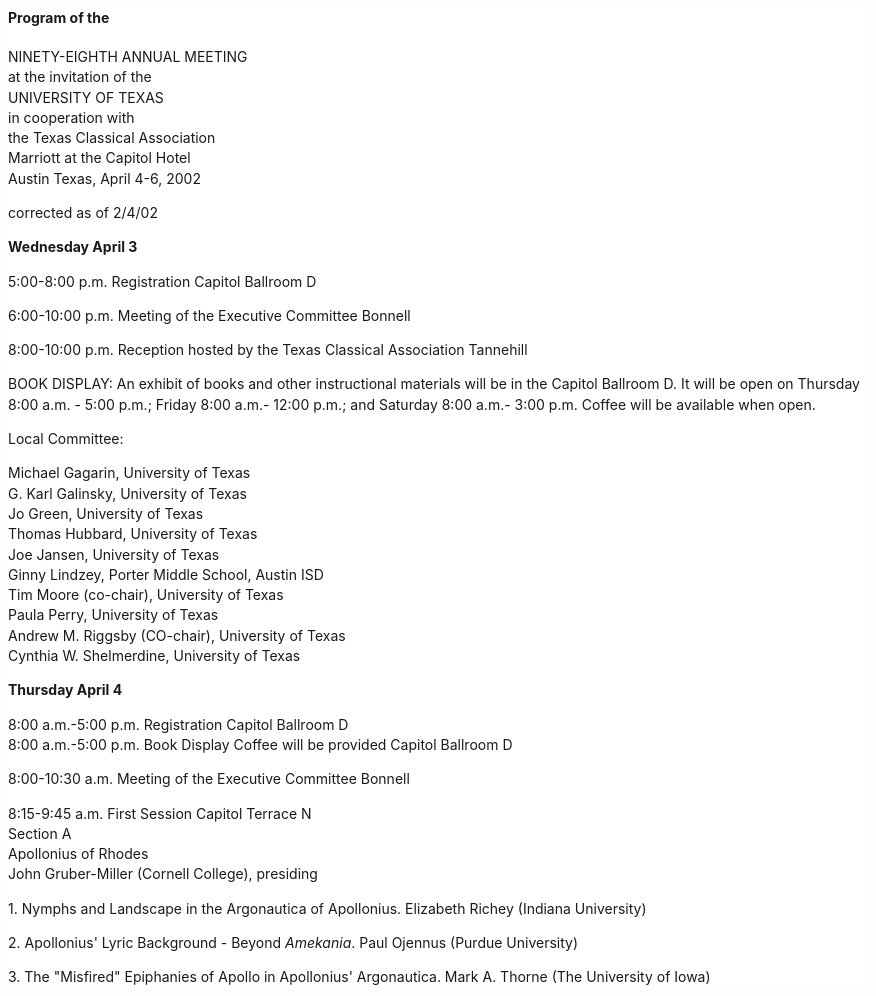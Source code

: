 #### Program of the  
NINETY-EIGHTH ANNUAL MEETING  
at the invitation of the  
UNIVERSITY OF TEXAS  
in cooperation with  
the Texas Classical Association  
Marriott at the Capitol Hotel  
Austin Texas, April 4-6, 2002

corrected as of 2/4/02

**Wednesday April 3**

5:00-8:00 p.m. Registration Capitol Ballroom D

6:00-10:00 p.m. Meeting of the Executive Committee Bonnell

8:00-10:00 p.m. Reception hosted by the Texas Classical Association Tannehill

BOOK DISPLAY: An exhibit of books and other instructional materials will be in
the Capitol Ballroom D. It will be open on Thursday 8:00 a.m. - 5:00 p.m.;
Friday 8:00 a.m.- 12:00 p.m.; and Saturday 8:00 a.m.- 3:00 p.m. Coffee will be
available when open.

Local Committee:

Michael Gagarin, University of Texas  
G. Karl Galinsky, University of Texas  
Jo Green, University of Texas  
Thomas Hubbard, University of Texas  
Joe Jansen, University of Texas  
Ginny Lindzey, Porter Middle School, Austin ISD  
Tim Moore (co-chair), University of Texas  
Paula Perry, University of Texas  
Andrew M. Riggsby (CO-chair), University of Texas  
Cynthia W. Shelmerdine, University of Texas

**Thursday April 4**

  
8:00 a.m.-5:00 p.m. Registration Capitol Ballroom D  
8:00 a.m.-5:00 p.m. Book Display Coffee will be provided Capitol Ballroom D

8:00-10:30 a.m. Meeting of the Executive Committee Bonnell

8:15-9:45 a.m. First Session Capitol Terrace N  
Section A  
Apollonius of Rhodes  
John Gruber-Miller (Cornell College), presiding

1\. Nymphs and Landscape in the Argonautica of Apollonius. Elizabeth Richey
(Indiana University)

2\. Apollonius' Lyric Background - Beyond _Amekania_. Paul Ojennus (Purdue
University)

3\. The "Misfired" Epiphanies of Apollo in Apollonius' Argonautica. Mark A.
Thorne (The University of Iowa)
